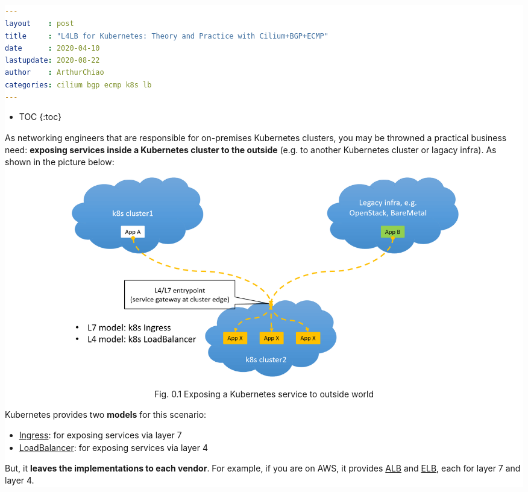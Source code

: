 ```yaml
---
layout    : post
title     : "L4LB for Kubernetes: Theory and Practice with Cilium+BGP+ECMP"
date      : 2020-04-10
lastupdate: 2020-08-22
author    : ArthurChiao
categories: cilium bgp ecmp k8s lb
---
```


* TOC
{:toc}

As networking engineers that are responsible for on-premises Kubernetes clusters,
you may be throwned a practical business need: **exposing services inside a
Kubernetes cluster to the outside** (e.g. to another Kubernetes cluster or
lagacy infra). As shown in the picture below:

<p align="center"><img src="/assets/img/k8s-l4lb/edge-gw-model.png" width="75%" height="75%"></p>
<p align="center">Fig. 0.1 Exposing a Kubernetes service to outside world</p>

Kubernetes provides two **models** for this scenario:

* [Ingress](https://kubernetes.io/docs/concepts/services-networking/ingress/): for exposing services via layer 7
* [LoadBalancer](https://kubernetes.io/docs/tasks/access-application-cluster/create-external-load-balancer/): for exposing services via layer 4

But, it **leaves the implementations to each vendor**. For example, if you are on
AWS, it provides [ALB](https://aws.amazon.com/blogs/opensource/kubernetes-ingress-aws-alb-ingress-controller/)
and [ELB](https://kubernetes.io/docs/concepts/cluster-administration/cloud-providers/#aws), each for layer 7 and layer 4.
